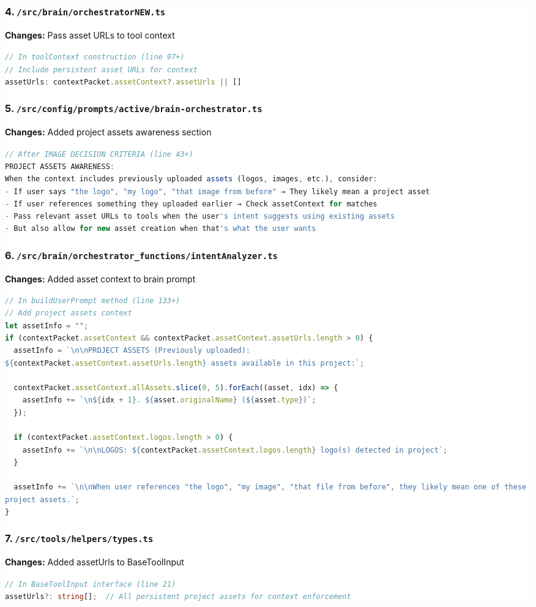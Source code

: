 ### 4. `/src/brain/orchestratorNEW.ts`
**Changes:** Pass asset URLs to tool context
```typescript
// In toolContext construction (line 97+)
// Include persistent asset URLs for context
assetUrls: contextPacket.assetContext?.assetUrls || []
```

### 5. `/src/config/prompts/active/brain-orchestrator.ts`
**Changes:** Added project assets awareness section
```typescript
// After IMAGE DECISION CRITERIA (line 43+)
PROJECT ASSETS AWARENESS:
When the context includes previously uploaded assets (logos, images, etc.), consider:
- If user says "the logo", "my logo", "that image from before" → They likely mean a project asset
- If user references something they uploaded earlier → Check assetContext for matches
- Pass relevant asset URLs to tools when the user's intent suggests using existing assets
- But also allow for new asset creation when that's what the user wants
```

### 6. `/src/brain/orchestrator_functions/intentAnalyzer.ts`
**Changes:** Added asset context to brain prompt
```typescript
// In buildUserPrompt method (line 133+)
// Add project assets context
let assetInfo = "";
if (contextPacket.assetContext && contextPacket.assetContext.assetUrls.length > 0) {
  assetInfo = `\n\nPROJECT ASSETS (Previously uploaded):
${contextPacket.assetContext.assetUrls.length} assets available in this project:`;
  
  contextPacket.assetContext.allAssets.slice(0, 5).forEach((asset, idx) => {
    assetInfo += `\n${idx + 1}. ${asset.originalName} (${asset.type})`;
  });
  
  if (contextPacket.assetContext.logos.length > 0) {
    assetInfo += `\n\nLOGOS: ${contextPacket.assetContext.logos.length} logo(s) detected in project`;
  }
  
  assetInfo += `\n\nWhen user references "the logo", "my image", "that file from before", they likely mean one of these project assets.`;
}
```

### 7. `/src/tools/helpers/types.ts`
**Changes:** Added assetUrls to BaseToolInput
```typescript
// In BaseToolInput interface (line 21)
assetUrls?: string[];  // All persistent project assets for context enforcement
```
